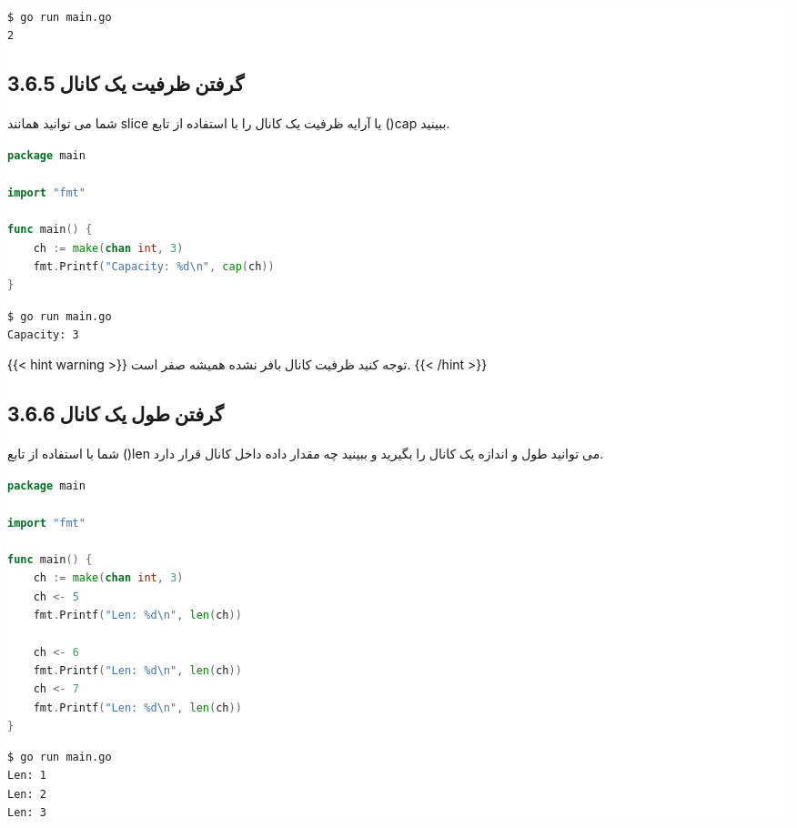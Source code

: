 ```shell
$ go run main.go
2
```


## 3.6.5 گرفتن ظرفیت یک کانال

شما می توانید همانند slice یا آرایه ظرفیت یک کانال را با استفاده از تابع ()cap ببینید.

```go
package main

import "fmt"

func main() {
    ch := make(chan int, 3)
    fmt.Printf("Capacity: %d\n", cap(ch))
}
```

```shell
$ go run main.go
Capacity: 3
```

{{< hint warning >}}
توجه کنید ظرفیت کانال بافر نشده همیشه صفر است.
{{< /hint >}}


## 3.6.6 گرفتن طول یک کانال

شما با استفاده از تابع ()len می توانید طول و اندازه یک کانال را بگیرید و ببینید چه مقدار داده داخل کانال قرار دارد.

```go
package main

import "fmt"

func main() {
	ch := make(chan int, 3)
	ch <- 5
	fmt.Printf("Len: %d\n", len(ch))

	ch <- 6
	fmt.Printf("Len: %d\n", len(ch))
	ch <- 7
	fmt.Printf("Len: %d\n", len(ch))
}
```
```shell
$ go run main.go
Len: 1
Len: 2
Len: 3
```
